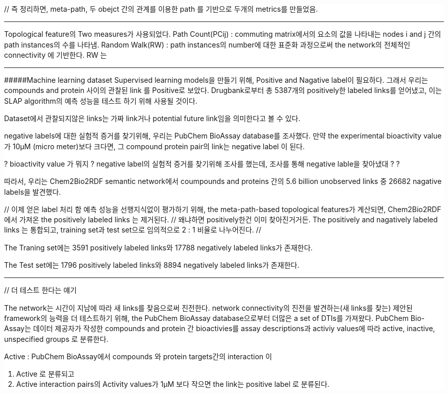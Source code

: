 // 즉 정리하면, meta-path, 두 obejct 간의 관계를 이용한 path 를 기반으로 두개의 metrics를 만들었음.
<hr/>

Topological feature의 Two measures가 사용되었다.
Path Count(PCij) : commuting matrix에서의 요소의 값을 나타내는 nodes i and j 간의 path instances의 수를 나타냄.
Random Walk(RW) : path instances의 number에 대한 표준화 과정으로써 the network의 전체적인  connectivity 에 기반한다.
RW 는 

<hr>
#####Machine learning dataset
Supervised learning models을 만들기 위해, Positive and Nagative label이 필요하다.
그래서 우리는 compounds and protein 사이의 관찰된 link 를 Positive로 보았다.
Drugbank로부터 총 5387개의 positively한 labeled links를 얻어냈고,
이는 SLAP algorithm의 예측 성능을 테스트 하기 위해 사용될 것이다.

Dataset에서 관찰되지않은 links는 가짜 link거나 potential future link임을 의미한다고 볼 수 있다.

negative labels에 대한 실험적 증거를 찾기위해,
우리는 PubChem BioAssay database를 조사했다.
만약 the experimental bioactivity value가 10μM (micro meter)보다 크다면,
그 compound protein pair의 link는 negative label 이 된다.

? bioactivity value 가 뭐지
? negative label의 실험적 증거를 찾기위해 조사를 했는데, 조사를 통해 negative lable을 찾아냈대
? ?

따라서,
우리는 Chem2Bio2RDF semantic network에서  coumpounds and proteins 간의 5.6 billion unobserved links 중
26682 nagative labels을 발견했다.

// 이제 얻은 label 처리 함
예측 성능을 선행지식없이 평가하기 위해,
the meta-path-based topological features가 계산되면,
Chem2Bio2RDF에서 가져온 the positively labeled links 는 제거된다. // 왜냐하면 positively한건 이미 찾아진거거든.
The positively and nagatively labeled links 는 통합되고,
training set과 test set으로 임의적으로 2 : 1 비율로 나누어진다. // 

The Traning set에는
3591 positively labeled links와
17788 negatively labeled links가 존재한다.

The Test set에는
1796 positively labeled links와
8894 negatively labeled links가 존재한다.

<hr/>
// 더 테스트 한다는 얘기

The network는 시간이 지남에 따라 새 links를 찾음으로써 진전한다.
network connectivity의 진전을 발견하는(새 links를 찾는) 제안된 framework의 능력을 더 테스트하기 위해,
the PubChem BioAssay database으로부터 더많은 a set of DTIs를 가져왔다.
PubChem Bio-Assay는 데이터 제공자가 작성한 compounds and protein 간 bioactivies를
assay descriptions과 activiy values에 따라
active, inactive, unspecified groups 로 분류한다.

Active :
PubChem BioAssay에서 compounds 와 protein targets간의 interaction 이
1. Active 로 분류되고
2. Active interaction pairs의 Activity values가 1μM 보다 작으면
the link는 positive label 로 분류된다.
